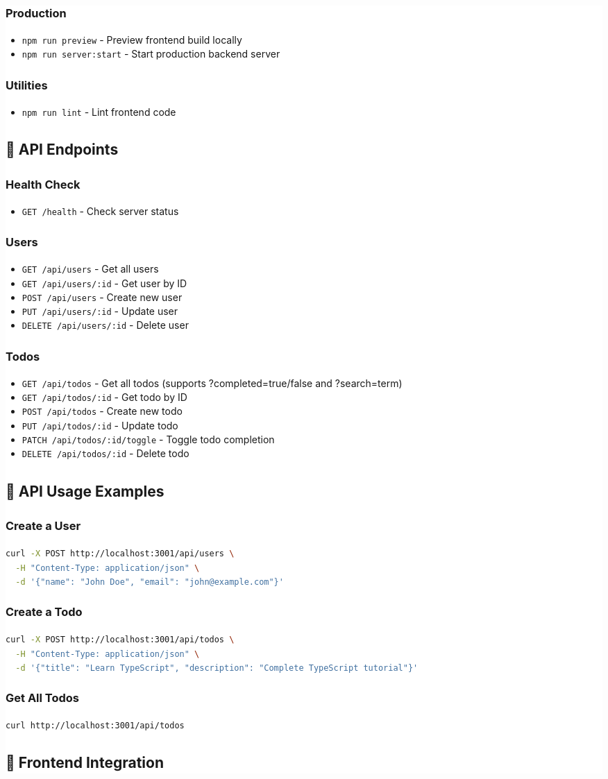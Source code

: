### Production
- `npm run preview` - Preview frontend build locally
- `npm run server:start` - Start production backend server

### Utilities
- `npm run lint` - Lint frontend code

## 🔌 API Endpoints

### Health Check
- `GET /health` - Check server status

### Users
- `GET /api/users` - Get all users
- `GET /api/users/:id` - Get user by ID
- `POST /api/users` - Create new user
- `PUT /api/users/:id` - Update user
- `DELETE /api/users/:id` - Delete user

### Todos
- `GET /api/todos` - Get all todos (supports ?completed=true/false and ?search=term)
- `GET /api/todos/:id` - Get todo by ID
- `POST /api/todos` - Create new todo
- `PUT /api/todos/:id` - Update todo
- `PATCH /api/todos/:id/toggle` - Toggle todo completion
- `DELETE /api/todos/:id` - Delete todo

## 🎯 API Usage Examples

### Create a User
```bash
curl -X POST http://localhost:3001/api/users \
  -H "Content-Type: application/json" \
  -d '{"name": "John Doe", "email": "john@example.com"}'
```

### Create a Todo
```bash
curl -X POST http://localhost:3001/api/todos \
  -H "Content-Type: application/json" \
  -d '{"title": "Learn TypeScript", "description": "Complete TypeScript tutorial"}'
```

### Get All Todos
```bash
curl http://localhost:3001/api/todos
```

## 🔧 Frontend Integration
